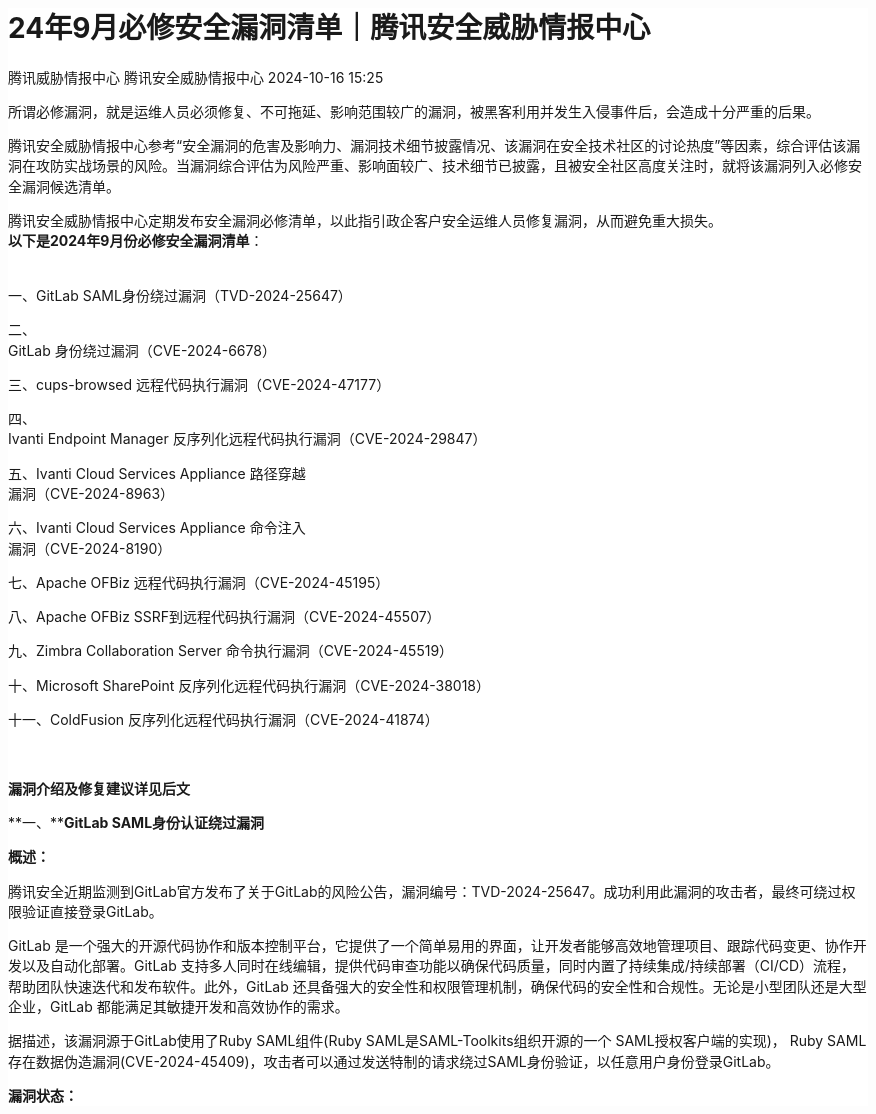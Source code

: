 #  24年9月必修安全漏洞清单｜腾讯安全威胁情报中心   
腾讯威胁情报中心  腾讯安全威胁情报中心   2024-10-16 15:25  
  
所谓必修漏洞，就是运维人员必须修复、不可拖延、影响范围较广的漏洞，被黑客利用并发生入侵事件后，会造成十分严重的后果。  
  
腾讯安全威胁情报中心参考“安全漏洞的危害及影响力、漏洞技术细节披露情况、该漏洞在安全技术社区的讨论热度”等因素，综合评估该漏洞在攻防实战场景的风险。当漏洞综合评估为风险严重、影响面较广、技术细节已披露，且被安全社区高度关注时，就将该漏洞列入必修安全漏洞候选清单。   
  
  
腾讯安全威胁情报中心定期发布安全漏洞必修清单，以此指引政企客户安全运维人员修复漏洞，从而避免重大损失。   
**以下是2024年9月份必修安全漏洞清单**：  
  
‍‍‍  
一、GitLab SAML身份绕过漏洞（TVD-2024-25647）  
  
二、  
GitLab 身份绕过漏洞（CVE-2024-6678）  
  
三、cups-browsed 远程代码执行漏洞（CVE-2024-47177）  
  
四、  
Ivanti Endpoint Manager 反序列化远程代码执行漏洞（CVE-2024-29847）  
  
五、Ivanti Cloud Services Appliance 路径穿越  
漏洞（CVE-2024-8963）  
  
六、Ivanti Cloud Services Appliance 命令注入  
漏洞（CVE-2024-8190）  
  
七、Apache OFBiz 远程代码执行漏洞（CVE-2024-45195）  
  
八、Apache OFBiz SSRF到远程代码执行漏洞（CVE-2024-45507）  
  
九、Zimbra Collaboration Server 命令执行漏洞（CVE-2024-45519）  
  
十、Microsoft SharePoint 反序列化远程代码执行漏洞（CVE-2024-38018）  
  
十一、ColdFusion 反序列化远程代码执行漏洞（CVE-2024-41874）  
  
‍‍‍  
  
**漏洞介绍及修复建议详见后文**  
  
  
**一、****GitLab SAML身份认证绕过漏洞**  
  
  
**概述：**  
  
腾讯安全近期监测到GitLab官方发布了关于GitLab的风险公告，漏洞编号：TVD-2024-25647。成功利用此漏洞的攻击者，最终可绕过权限验证直接登录GitLab。  
  
GitLab 是一个强大的开源代码协作和版本控制平台，它提供了一个简单易用的界面，让开发者能够高效地管理项目、跟踪代码变更、协作开发以及自动化部署。GitLab 支持多人同时在线编辑，提供代码审查功能以确保代码质量，同时内置了持续集成/持续部署（CI/CD）流程，帮助团队快速迭代和发布软件。此外，GitLab 还具备强大的安全性和权限管理机制，确保代码的安全性和合规性。无论是小型团队还是大型企业，GitLab 都能满足其敏捷开发和高效协作的需求。  
  
据描述，该漏洞源于GitLab使用了Ruby SAML组件(Ruby SAML是SAML-Toolkits组织开源的一个 SAML授权客户端的实现)， Ruby SAML存在数据伪造漏洞(CVE-2024-45409)，攻击者可以通过发送特制的请求绕过SAML身份验证，以任意用户身份登录GitLab。  
  
**漏洞状态：**  